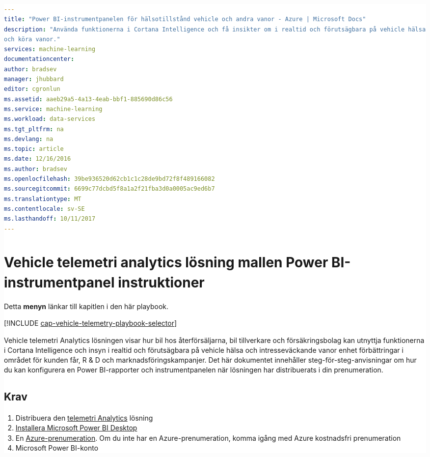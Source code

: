 ```yaml
---
title: "Power BI-instrumentpanelen för hälsotillstånd vehicle och andra vanor - Azure | Microsoft Docs"
description: "Använda funktionerna i Cortana Intelligence och få insikter om i realtid och förutsägbara på vehicle hälsa och köra vanor."
services: machine-learning
documentationcenter: 
author: bradsev
manager: jhubbard
editor: cgronlun
ms.assetid: aaeb29a5-4a13-4eab-bbf1-885690d86c56
ms.service: machine-learning
ms.workload: data-services
ms.tgt_pltfrm: na
ms.devlang: na
ms.topic: article
ms.date: 12/16/2016
ms.author: bradsev
ms.openlocfilehash: 39be936520d62cb1c1c28de9bd72f8f489166082
ms.sourcegitcommit: 6699c77dcbd5f8a1a2f21fba3d0a0005ac9ed6b7
ms.translationtype: MT
ms.contentlocale: sv-SE
ms.lasthandoff: 10/11/2017
---
```

# <a name="vehicle-telemetry-analytics-solution-template-power-bi-dashboard-setup-instructions"></a>Vehicle telemetri analytics lösning mallen Power BI-instrumentpanel instruktioner
Detta **menyn** länkar till kapitlen i den här playbook. 

[!INCLUDE [cap-vehicle-telemetry-playbook-selector](../../../includes/cap-vehicle-telemetry-playbook-selector.md)]

Vehicle telemetri Analytics lösningen visar hur bil hos återförsäljarna, bil tillverkare och försäkringsbolag kan utnyttja funktionerna i Cortana Intelligence och insyn i realtid och förutsägbara på vehicle hälsa och intresseväckande vanor enhet förbättringar i området för kunden får, R & D och marknadsföringskampanjer. Det här dokumentet innehåller steg-för-steg-anvisningar om hur du kan konfigurera en Power BI-rapporter och instrumentpanelen när lösningen har distribuerats i din prenumeration. 

## <a name="prerequisites"></a>Krav
1. Distribuera den [telemetri Analytics](https://gallery.cortanaintelligence.com/Solution/5bdb23f3abb448268b7402ab8907cc90) lösning  
2. [Installera Microsoft Power BI Desktop](http://www.microsoft.com/download/details.aspx?id=45331)
3. En [Azure-prenumeration](https://azure.microsoft.com/pricing/free-trial/). Om du inte har en Azure-prenumeration, komma igång med Azure kostnadsfri prenumeration
4. Microsoft Power BI-konto
